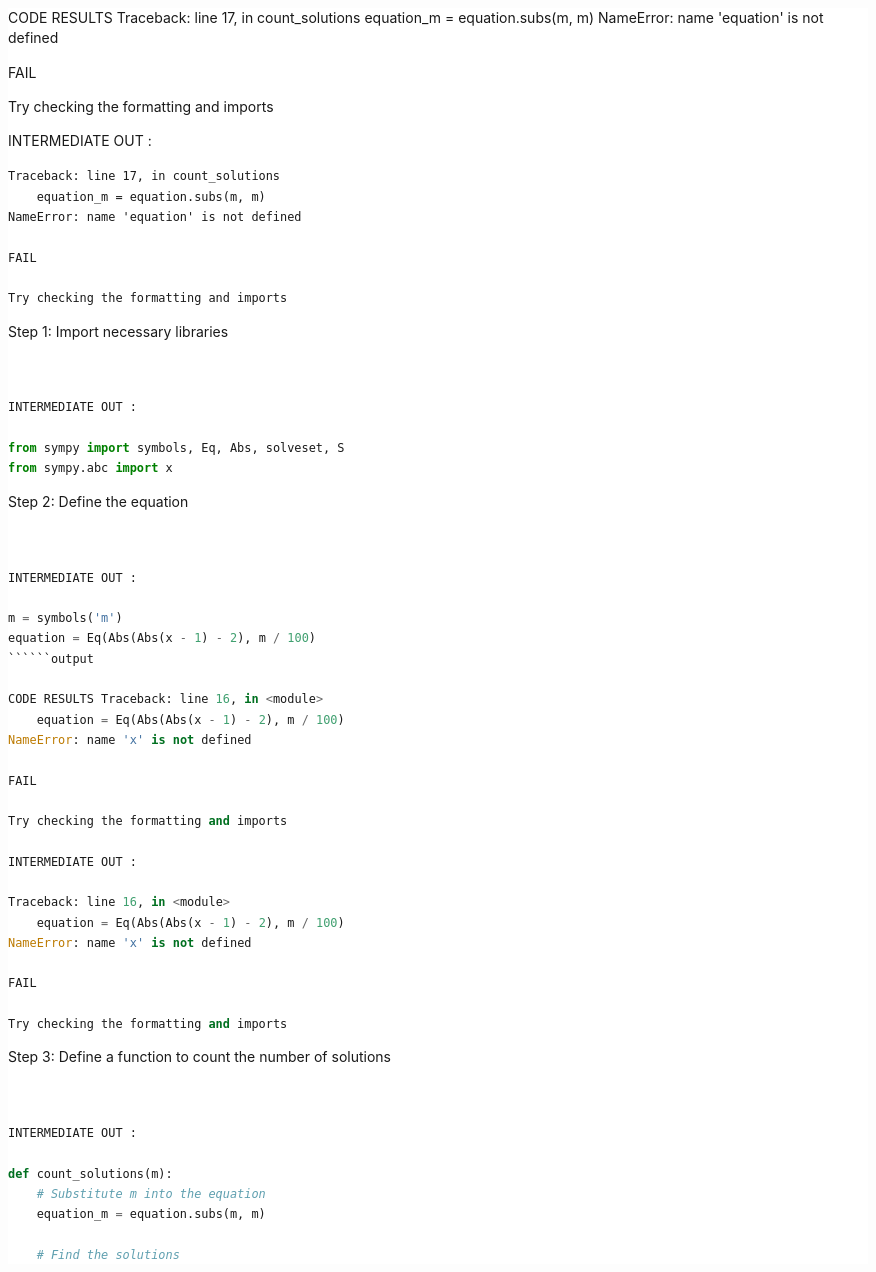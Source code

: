 CODE RESULTS Traceback: line 17, in count_solutions
    equation_m = equation.subs(m, m)
NameError: name 'equation' is not defined

FAIL

Try checking the formatting and imports

INTERMEDIATE OUT :
```output
Traceback: line 17, in count_solutions
    equation_m = equation.subs(m, m)
NameError: name 'equation' is not defined

FAIL

Try checking the formatting and imports
```
Step 1: Import necessary libraries
```python


INTERMEDIATE OUT :

from sympy import symbols, Eq, Abs, solveset, S
from sympy.abc import x
```

Step 2: Define the equation
```python


INTERMEDIATE OUT :

m = symbols('m')
equation = Eq(Abs(Abs(x - 1) - 2), m / 100)
``````output

CODE RESULTS Traceback: line 16, in <module>
    equation = Eq(Abs(Abs(x - 1) - 2), m / 100)
NameError: name 'x' is not defined

FAIL

Try checking the formatting and imports

INTERMEDIATE OUT :

Traceback: line 16, in <module>
    equation = Eq(Abs(Abs(x - 1) - 2), m / 100)
NameError: name 'x' is not defined

FAIL

Try checking the formatting and imports
```
Step 3: Define a function to count the number of solutions
```python


INTERMEDIATE OUT :

def count_solutions(m):
    # Substitute m into the equation
    equation_m = equation.subs(m, m)
    
    # Find the solutions
```